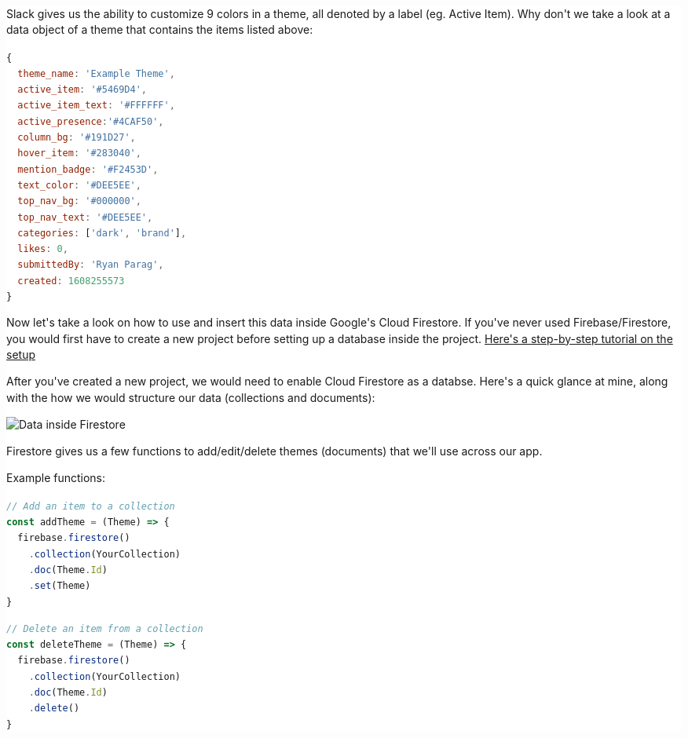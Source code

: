 Slack gives us the ability to customize 9 colors in a theme, all denoted by a label (eg. Active Item). Why don't we take a look at a data object of a theme that contains the items listed above:

```js
{
  theme_name: 'Example Theme',
  active_item: '#5469D4',
  active_item_text: '#FFFFFF',
  active_presence:'#4CAF50',
  column_bg: '#191D27',
  hover_item: '#283040',
  mention_badge: '#F2453D',
  text_color: '#DEE5EE',
  top_nav_bg: '#000000',
  top_nav_text: '#DEE5EE',
  categories: ['dark', 'brand'],
  likes: 0,
  submittedBy: 'Ryan Parag',
  created: 1608255573
}
```

Now let's take a look on how to use and insert this data inside Google's Cloud Firestore. If you've never used Firebase/Firestore, you would first have to create a new project before setting up a database inside the project. [Here's a step-by-step tutorial on the setup](https://www.youtube.com/watch?v=3ZEz-iposj8)

After you've created a new project, we would need to enable Cloud Firestore as a databse. Here's a quick glance at mine, along with the how we would structure our data (collections and documents):

![Data inside Firestore](../static/designing-an-app-for-slack-themes_2.png)

Firestore gives us a few functions to add/edit/delete themes (documents) that we'll use across our app.

Example functions:
```js
// Add an item to a collection
const addTheme = (Theme) => {
  firebase.firestore()
    .collection(YourCollection)
    .doc(Theme.Id)
    .set(Theme)
}
```

```js
// Delete an item from a collection
const deleteTheme = (Theme) => {
  firebase.firestore()
    .collection(YourCollection)
    .doc(Theme.Id)
    .delete()
}
```
